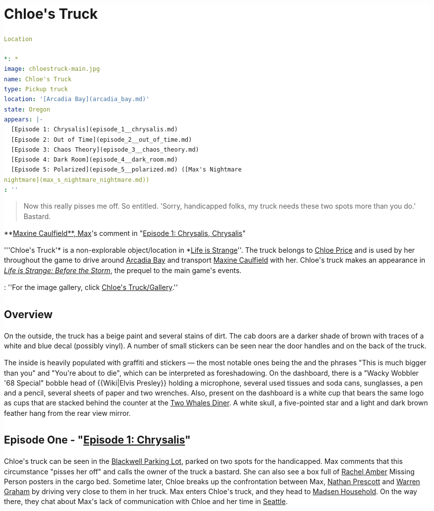 #  Chloe's Truck 

```yaml
Location

*: *
image: chloestruck-main.jpg
name: Chloe's Truck
type: Pickup truck
location: '[Arcadia Bay](arcadia_bay.md)'
state: Oregon
appears: |-
  [Episode 1: Chrysalis](episode_1__chrysalis.md)
  [Episode 2: Out of Time](episode_2__out_of_time.md)
  [Episode 3: Chaos Theory](episode_3__chaos_theory.md)
  [Episode 4: Dark Room](episode_4__dark_room.md)
  [Episode 5: Polarized](episode_5__polarized.md) ([Max's Nightmare
nightmare](max_s_nightmare_nightmare.md))
: ''
```

> Now this really pisses me off. So entitled. 'Sorry, handicapped folks, my truck needs these two spots more than you do.' Bastard.

**[Maxine Caulfield**, Max](maxine_caulfield____max.md)'s comment in "[Episode 1: Chrysalis, Chrysalis](episode_1__chrysalis__chrysalis.md)"

'''Chloe's Truck'* is a non-explorable object/location in *[Life is Strange](life_is_strange.md)''. The truck belongs to [Chloe Price](chloe_price.md) and is used by her throughout the game to drive around [Arcadia Bay](arcadia_bay.md) and transport [Maxine Caulfield](max_caulfield.md) with her. Chloe's truck makes an appearance in *[Life is Strange: Before the Storm](before_the_storm.md)*, the prequel to the main game's events.

: ''For the image gallery, click [Chloe's Truck/Gallery](here.md).''

##  Overview 
On the outside, the truck has a beige paint and several stains of dirt. The cab doors are a darker shade of brown with traces of a white and blue decal (possibly vinyl). A number of small stickers can be seen near the door handles and on the back of the truck.

The inside is heavily populated with graffiti and stickers — the most notable ones being the  and the phrases "This is much bigger than you" and "You're about to die", which can be interpreted as foreshadowing. On the dashboard, there is a "Wacky Wobbler '68 Special" bobble head of {{Wiki|Elvis Presley}} holding a microphone, several used tissues and soda cans, sunglasses, a pen and a pencil, several sheets of paper and two wrenches. Also, present on the dashboard is a white cup that bears the same logo as cups that are stacked behind the counter at the [Two Whales Diner](two_whales_diner.md). A white skull, a five-pointed star and a light and dark brown feather hang from the rear view mirror.

##  Episode One - "[Episode 1: Chrysalis](chrysalis.md)" 
Chloe's truck can be seen in the [Blackwell Parking Lot](blackwell_parking_lot.md), parked on two spots for the handicapped. Max comments that this circumstance "pisses her off" and calls the owner of the truck a bastard. She can also see a box full of [Rachel Amber](rachel_amber.md) Missing Person posters in the cargo bed. Sometime later, Chloe breaks up the confrontation between Max, [Nathan Prescott](nathan_prescott.md) and [Warren Graham](warren_graham.md) by driving very close to them in her truck. Max enters Chloe's truck, and they head to [Madsen Household](chloe_s_house.md). On the way there, they chat about Max's lack of communication with Chloe and her time in [Seattle](seattle.md).
